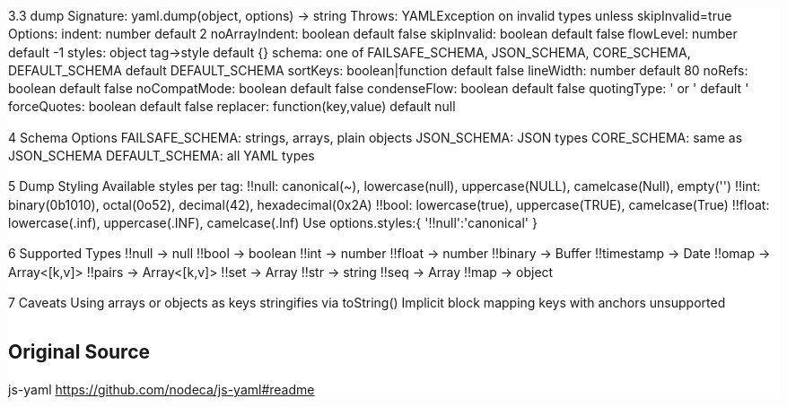 3.3 dump
Signature: yaml.dump(object, options) -> string
Throws: YAMLException on invalid types unless skipInvalid=true
Options:
  indent: number default 2
  noArrayIndent: boolean default false
  skipInvalid: boolean default false
  flowLevel: number default -1
  styles: object tag->style default {}
  schema: one of FAILSAFE_SCHEMA, JSON_SCHEMA, CORE_SCHEMA, DEFAULT_SCHEMA default DEFAULT_SCHEMA
  sortKeys: boolean|function default false
  lineWidth: number default 80
  noRefs: boolean default false
  noCompatMode: boolean default false
  condenseFlow: boolean default false
  quotingType: ' or ' default '
  forceQuotes: boolean default false
  replacer: function(key,value) default null

4 Schema Options
FAILSAFE_SCHEMA: strings, arrays, plain objects
JSON_SCHEMA: JSON types
CORE_SCHEMA: same as JSON_SCHEMA
DEFAULT_SCHEMA: all YAML types

5 Dump Styling
Available styles per tag:
  !!null: canonical(~), lowercase(null), uppercase(NULL), camelcase(Null), empty('')
  !!int: binary(0b1010), octal(0o52), decimal(42), hexadecimal(0x2A)
  !!bool: lowercase(true), uppercase(TRUE), camelcase(True)
  !!float: lowercase(.inf), uppercase(.INF), camelcase(.Inf)
Use options.styles:{ '!!null':'canonical' }

6 Supported Types
!!null -> null
!!bool -> boolean
!!int -> number
!!float -> number
!!binary -> Buffer
!!timestamp -> Date
!!omap -> Array<[k,v]>
!!pairs -> Array<[k,v]>
!!set -> Array<object with null values>
!!str -> string
!!seq -> Array<any>
!!map -> object

7 Caveats
 Using arrays or objects as keys stringifies via toString()
 Implicit block mapping keys with anchors unsupported

## Original Source
js-yaml
https://github.com/nodeca/js-yaml#readme
